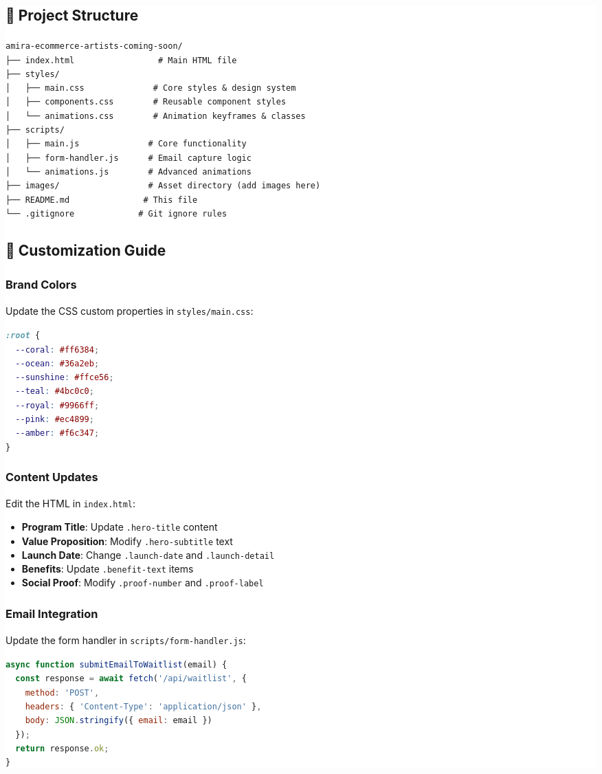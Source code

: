 ## 📁 Project Structure

```
amira-ecommerce-artists-coming-soon/
├── index.html                 # Main HTML file
├── styles/
│   ├── main.css              # Core styles & design system
│   ├── components.css        # Reusable component styles
│   └── animations.css        # Animation keyframes & classes
├── scripts/
│   ├── main.js              # Core functionality
│   ├── form-handler.js      # Email capture logic
│   └── animations.js        # Advanced animations
├── images/                  # Asset directory (add images here)
├── README.md               # This file
└── .gitignore             # Git ignore rules
```

## 🎯 Customization Guide

### Brand Colors
Update the CSS custom properties in `styles/main.css`:
```css
:root {
  --coral: #ff6384;
  --ocean: #36a2eb;
  --sunshine: #ffce56;
  --teal: #4bc0c0;
  --royal: #9966ff;
  --pink: #ec4899;
  --amber: #f6c347;
}
```

### Content Updates
Edit the HTML in `index.html`:
- **Program Title**: Update `.hero-title` content
- **Value Proposition**: Modify `.hero-subtitle` text
- **Launch Date**: Change `.launch-date` and `.launch-detail`
- **Benefits**: Update `.benefit-text` items
- **Social Proof**: Modify `.proof-number` and `.proof-label`

### Email Integration
Update the form handler in `scripts/form-handler.js`:
```javascript
async function submitEmailToWaitlist(email) {
  const response = await fetch('/api/waitlist', {
    method: 'POST',
    headers: { 'Content-Type': 'application/json' },
    body: JSON.stringify({ email: email })
  });
  return response.ok;
}
```
